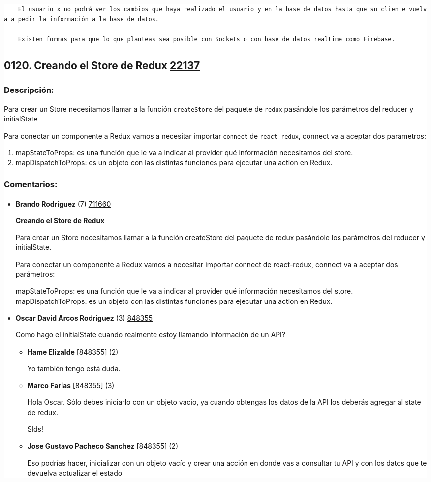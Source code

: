 		El usuario x no podrá ver los cambios que haya realizado el usuario y en la base de datos hasta que su cliente vuelva a pedir la información a la base de datos.
		
		Existen formas para que lo que planteas sea posible con Sockets o con base de datos realtime como Firebase.

## 0120. Creando el Store de Redux [22137](https://platzi.com/clases/1652-react-router-redux/22137-creando-el-store-de-redux/)

### Descripción:


Para crear un Store necesitamos llamar a la función `createStore` del paquete de `redux` pasándole los parámetros del reducer y initialState.

Para conectar un componente a Redux vamos a necesitar importar `connect` de `react-redux`, connect va a aceptar dos parámetros:

  1. mapStateToProps: es una función que le va a indicar al provider qué información necesitamos del store.
  2. mapDispatchToProps: es un objeto con las distintas funciones para ejecutar una action en Redux.



### Comentarios:

* **Brando Rodríguez** (7) [711660](https://platzi.com/comentario/711660/) 

	**Creando el Store de Redux**
	
	Para crear un Store necesitamos llamar a la función createStore del paquete de redux pasándole los parámetros del reducer y initialState.
	
	Para conectar un componente a Redux vamos a necesitar importar connect de react-redux, connect va a aceptar dos parámetros:
	
	mapStateToProps: es una función que le va a indicar al provider qué información necesitamos del store.  
	mapDispatchToProps: es un objeto con las distintas funciones para ejecutar una action en Redux.

* **Oscar David Arcos Rodriguez** (3) [848355](https://platzi.com/comentario/848355/) 

	Como hago el initialState cuando realmente estoy llamando información de un API?

	* **Hame Elizalde** [848355] (2)

		Yo también tengo está duda.

	* **Marco Farías** [848355] (3)

		Hola Oscar. Sólo debes iniciarlo con un objeto vacío, ya cuando obtengas los datos de la API los deberás agregar al state de redux.
		
		Slds!

	* **Jose Gustavo Pacheco Sanchez** [848355] (2)

		Eso podrías hacer, inicializar con un objeto vacío y crear una acción en donde vas a consultar tu API y con los datos que te devuelva actualizar el estado.
